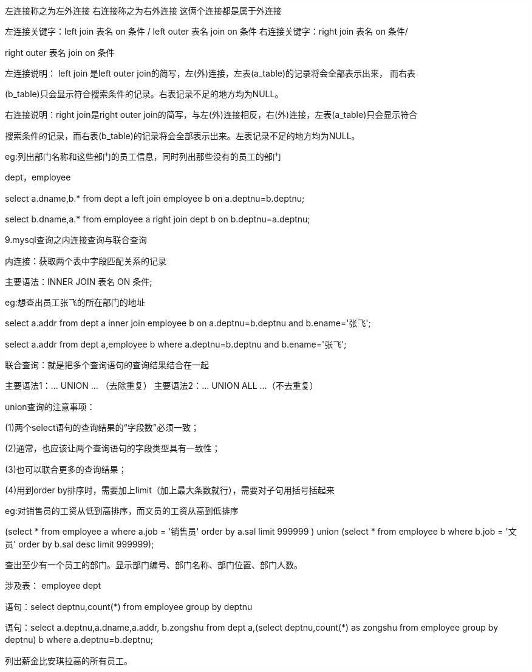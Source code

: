左连接称之为左外连接 右连接称之为右外连接 这俩个连接都是属于外连接

左连接关键字：left join 表名 on 条件 / left outer 表名 join on 条件 右连接关键字：right join 表名 on 条件/

right outer 表名 join on 条件

左连接说明： left join 是left outer join的简写，左(外)连接，左表(a_table)的记录将会全部表示出来， 而右表

(b_table)只会显示符合搜索条件的记录。右表记录不足的地方均为NULL。

右连接说明：right join是right outer join的简写，与左(外)连接相反，右(外)连接，左表(a_table)只会显示符合

搜索条件的记录，而右表(b_table)的记录将会全部表示出来。左表记录不足的地方均为NULL。

eg:列出部门名称和这些部门的员工信息，同时列出那些没有的员工的部门

dept，employee

select a.dname,b.* from dept a left join employee b on a.deptnu=b.deptnu;

select b.dname,a.* from employee a right join dept b on b.deptnu=a.deptnu;

9.mysql查询之内连接查询与联合查询

内连接：获取两个表中字段匹配关系的记录

主要语法：INNER JOIN 表名 ON 条件;

eg:想查出员工张飞的所在部门的地址

select a.addr from dept a inner join employee b on a.deptnu=b.deptnu and b.ename='张飞';

select a.addr from dept a,employee b where a.deptnu=b.deptnu and b.ename='张飞';

联合查询：就是把多个查询语句的查询结果结合在一起

主要语法1：... UNION ... （去除重复） 主要语法2：... UNION ALL ...（不去重复）

union查询的注意事项：

(1)两个select语句的查询结果的“字段数”必须一致；

(2)通常，也应该让两个查询语句的字段类型具有一致性；

(3)也可以联合更多的查询结果；

(4)用到order by排序时，需要加上limit（加上最大条数就行），需要对子句用括号括起来

eg:对销售员的工资从低到高排序，而文员的工资从高到低排序

(select * from employee a where a.job = '销售员' order by a.sal limit 999999 )
union (select * from employee b where b.job = '文员' order by b.sal desc limit
999999);


查出至少有一个员工的部门。显示部门编号、部门名称、部门位置、部门人数。

涉及表： employee dept

语句：select deptnu,count(*) from employee group by deptnu

语句：select a.deptnu,a.dname,a.addr, b.zongshu from dept a,(select deptnu,count(*) as
zongshu from employee group by deptnu) b where a.deptnu=b.deptnu;

列出薪金比安琪拉高的所有员工。
